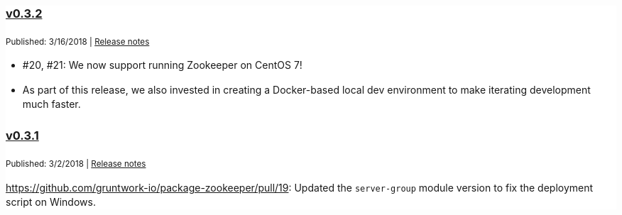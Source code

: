 </div>


### [v0.3.2](https://github.com/gruntwork-io/terraform-aws-zookeeper/releases/tag/v0.3.2)

<p style={{marginTop: "-20px", marginBottom: "10px"}}>
  <small>Published: 3/16/2018 | <a href="https://github.com/gruntwork-io/terraform-aws-zookeeper/releases/tag/v0.3.2">Release notes</a></small>
</p>

<div style={{"overflow":"hidden","textOverflow":"ellipsis","display":"-webkit-box","WebkitLineClamp":10,"lineClamp":10,"WebkitBoxOrient":"vertical"}}>

  - #20, #21: We now support running Zookeeper on CentOS 7!

- As part of this release, we also invested in creating a Docker-based local dev environment to make iterating development much faster.

</div>


### [v0.3.1](https://github.com/gruntwork-io/terraform-aws-zookeeper/releases/tag/v0.3.1)

<p style={{marginTop: "-20px", marginBottom: "10px"}}>
  <small>Published: 3/2/2018 | <a href="https://github.com/gruntwork-io/terraform-aws-zookeeper/releases/tag/v0.3.1">Release notes</a></small>
</p>

<div style={{"overflow":"hidden","textOverflow":"ellipsis","display":"-webkit-box","WebkitLineClamp":10,"lineClamp":10,"WebkitBoxOrient":"vertical"}}>

  https://github.com/gruntwork-io/package-zookeeper/pull/19: Updated the `server-group` module version to fix the deployment script on Windows.

</div>





